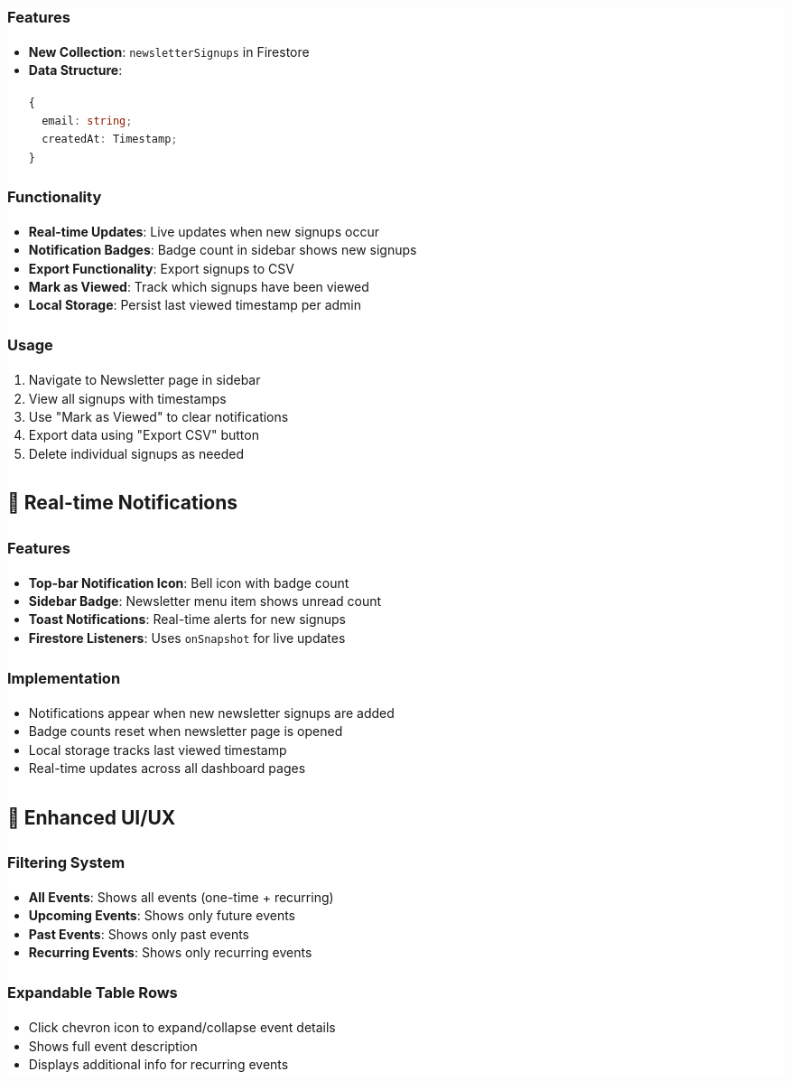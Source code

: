 ### Features
- **New Collection**: `newsletterSignups` in Firestore
- **Data Structure**:
  ```typescript
  {
    email: string;
    createdAt: Timestamp;
  }
  ```

### Functionality
- **Real-time Updates**: Live updates when new signups occur
- **Notification Badges**: Badge count in sidebar shows new signups
- **Export Functionality**: Export signups to CSV
- **Mark as Viewed**: Track which signups have been viewed
- **Local Storage**: Persist last viewed timestamp per admin

### Usage
1. Navigate to Newsletter page in sidebar
2. View all signups with timestamps
3. Use "Mark as Viewed" to clear notifications
4. Export data using "Export CSV" button
5. Delete individual signups as needed

## 🔔 Real-time Notifications

### Features
- **Top-bar Notification Icon**: Bell icon with badge count
- **Sidebar Badge**: Newsletter menu item shows unread count
- **Toast Notifications**: Real-time alerts for new signups
- **Firestore Listeners**: Uses `onSnapshot` for live updates

### Implementation
- Notifications appear when new newsletter signups are added
- Badge counts reset when newsletter page is opened
- Local storage tracks last viewed timestamp
- Real-time updates across all dashboard pages

## 🎨 Enhanced UI/UX

### Filtering System
- **All Events**: Shows all events (one-time + recurring)
- **Upcoming Events**: Shows only future events
- **Past Events**: Shows only past events
- **Recurring Events**: Shows only recurring events

### Expandable Table Rows
- Click chevron icon to expand/collapse event details
- Shows full event description
- Displays additional info for recurring events
